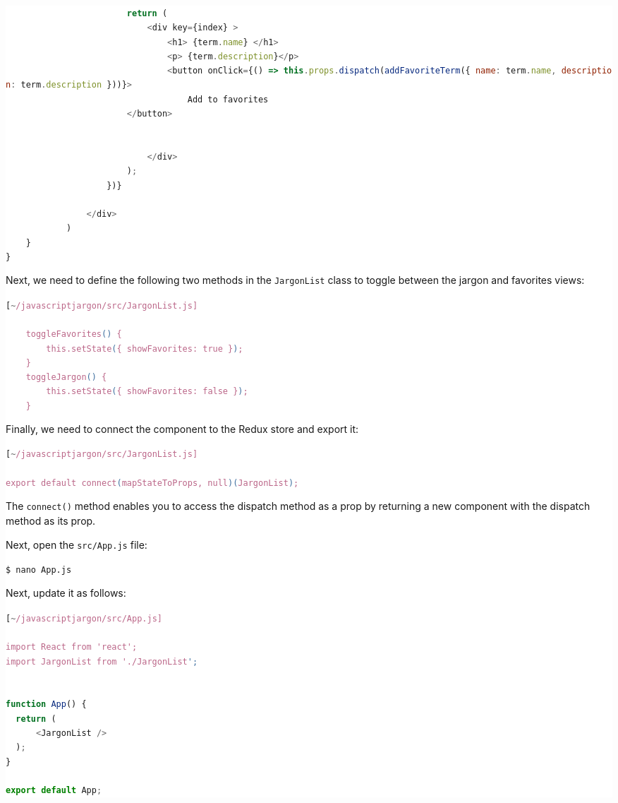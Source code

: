 ```js
                        return (
                            <div key={index} >
                                <h1> {term.name} </h1>
                                <p> {term.description}</p>
                                <button onClick={() => this.props.dispatch(addFavoriteTerm({ name: term.name, description: term.description }))}>
                                    Add to favorites
                        </button>


                            </div>
                        );
                    })}

                </div>
            )
    }
}
```

Next, we need to define the following two methods in the `JargonList` class to toggle between the jargon and favorites views:

```js
[~/javascriptjargon/src/JargonList.js]

    toggleFavorites() {
        this.setState({ showFavorites: true });
    }
    toggleJargon() {
        this.setState({ showFavorites: false });
    }
```

Finally, we need to connect the component to the Redux store and export it:

```js
[~/javascriptjargon/src/JargonList.js]

export default connect(mapStateToProps, null)(JargonList);
```

The `connect()` method enables you to access the dispatch method as a prop by returning a new component with the dispatch method as its prop. 

Next, open the `src/App.js` file:

```bash
$ nano App.js
```

Next, update it as follows:

```js
[~/javascriptjargon/src/App.js]

import React from 'react';
import JargonList from './JargonList';


function App() {
  return (
      <JargonList />    
  );
}

export default App;
```
